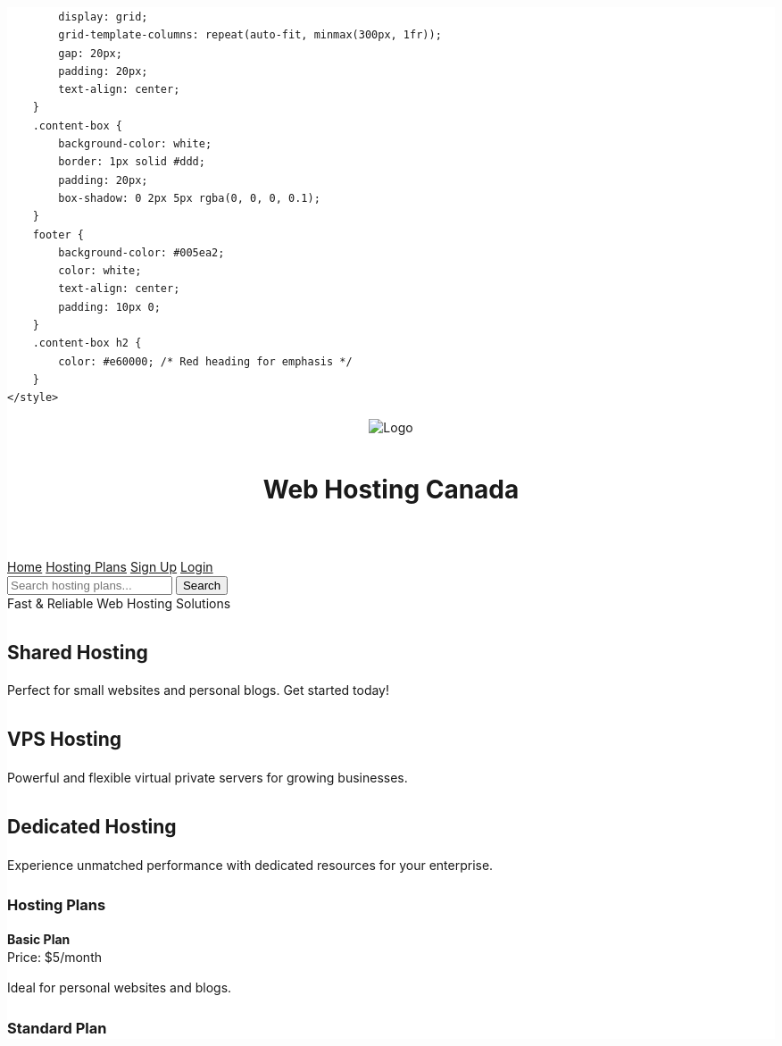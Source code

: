             display: grid;
            grid-template-columns: repeat(auto-fit, minmax(300px, 1fr));
            gap: 20px;
            padding: 20px;
            text-align: center;
        }
        .content-box {
            background-color: white;
            border: 1px solid #ddd;
            padding: 20px;
            box-shadow: 0 2px 5px rgba(0, 0, 0, 0.1);
        }
        footer {
            background-color: #005ea2;
            color: white;
            text-align: center;
            padding: 10px 0;
        }
        .content-box h2 {
            color: #e60000; /* Red heading for emphasis */
        }
    </style>
</head>
<body>
    <header>
        <img src="https://via.placeholder.com/150x50" alt="Logo">
        <h1>Web Hosting Canada</h1>
    </header>
    <nav>
        <a href="home.html">Home</a>
        <a href="plans.html">Hosting Plans</a>
        <a href="registration.html">Sign Up</a>
        <a href="login.html">Login</a>
    </nav>
    <div class="search-section">
        <input type="text" placeholder="Search hosting plans...">
        <button>Search</button>
    </div>
    <div class="hero">
        <span>Fast & Reliable Web Hosting Solutions</span>
    </div>
    <div class="content-section">
        <div class="content-box">
            <h2>Shared Hosting</h2>
            <p>Perfect for small websites and personal blogs. Get started today!</p>
        </div>
        <div class="content-box">
            <h2>VPS Hosting</h2>
            <p>Powerful and flexible virtual private servers for growing businesses.</p>
        </div>
        <div class="content-box">
            <h2>Dedicated Hosting</h2>
            <p>Experience unmatched performance with dedicated resources for your enterprise.</p>
        </div>
    </div>
    <div class="content-section">
        <div class="content-box">
            <h3>Hosting Plans</h3>
            <p><strong>Basic Plan</strong><br>Price: $5/month</p>
            <p>Ideal for personal websites and blogs.</p>
        </div>
        <div class="content-box">
            <h3>Standard Plan</h3>